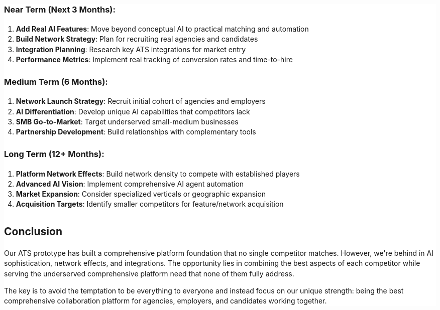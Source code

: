 ### Near Term (Next 3 Months):
1. **Add Real AI Features**: Move beyond conceptual AI to practical matching and automation
2. **Build Network Strategy**: Plan for recruiting real agencies and candidates
3. **Integration Planning**: Research key ATS integrations for market entry
4. **Performance Metrics**: Implement real tracking of conversion rates and time-to-hire

### Medium Term (6 Months):
1. **Network Launch Strategy**: Recruit initial cohort of agencies and employers
2. **AI Differentiation**: Develop unique AI capabilities that competitors lack
3. **SMB Go-to-Market**: Target underserved small-medium businesses
4. **Partnership Development**: Build relationships with complementary tools

### Long Term (12+ Months):
1. **Platform Network Effects**: Build network density to compete with established players
2. **Advanced AI Vision**: Implement comprehensive AI agent automation
3. **Market Expansion**: Consider specialized verticals or geographic expansion
4. **Acquisition Targets**: Identify smaller competitors for feature/network acquisition

## Conclusion

Our ATS prototype has built a comprehensive platform foundation that no single competitor matches. However, we're behind in AI sophistication, network effects, and integrations. The opportunity lies in combining the best aspects of each competitor while serving the underserved comprehensive platform need that none of them fully address.

The key is to avoid the temptation to be everything to everyone and instead focus on our unique strength: being the best comprehensive collaboration platform for agencies, employers, and candidates working together.